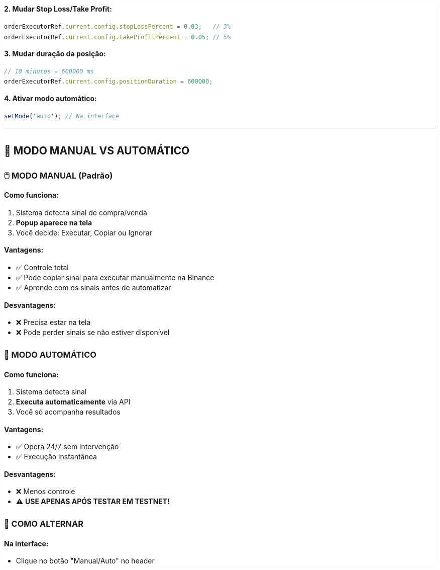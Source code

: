 **2. Mudar Stop Loss/Take Profit:**
```javascript
orderExecutorRef.current.config.stopLossPercent = 0.03;   // 3%
orderExecutorRef.current.config.takeProfitPercent = 0.05; // 5%
```

**3. Mudar duração da posição:**
```javascript
// 10 minutos = 600000 ms
orderExecutorRef.current.config.positionDuration = 600000;
```

**4. Ativar modo automático:**
```javascript
setMode('auto'); // Na interface
```

---

## 🔀 MODO MANUAL VS AUTOMÁTICO

### 🖱️ MODO MANUAL (Padrão)

**Como funciona:**
1. Sistema detecta sinal de compra/venda
2. **Popup aparece na tela**
3. Você decide: Executar, Copiar ou Ignorar

**Vantagens:**
- ✅ Controle total
- ✅ Pode copiar sinal para executar manualmente na Binance
- ✅ Aprende com os sinais antes de automatizar

**Desvantagens:**
- ❌ Precisa estar na tela
- ❌ Pode perder sinais se não estiver disponível

### 🤖 MODO AUTOMÁTICO

**Como funciona:**
1. Sistema detecta sinal
2. **Executa automaticamente** via API
3. Você só acompanha resultados

**Vantagens:**
- ✅ Opera 24/7 sem intervenção
- ✅ Execução instantânea

**Desvantagens:**
- ❌ Menos controle
- ⚠️ **USE APENAS APÓS TESTAR EM TESTNET!**

### 🔄 COMO ALTERNAR

**Na interface:**
- Clique no botão "Manual/Auto" no header
